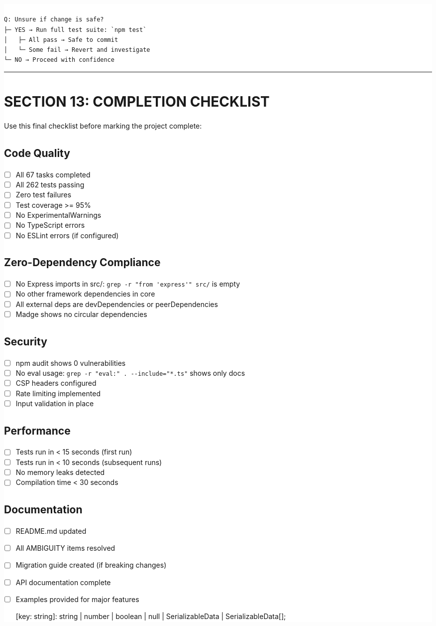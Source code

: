 ```

Q: Unsure if change is safe?
├─ YES → Run full test suite: `npm test`
│   ├─ All pass → Safe to commit
│   └─ Some fail → Revert and investigate
└─ NO → Proceed with confidence
```

---

# SECTION 13: COMPLETION CHECKLIST

Use this final checklist before marking the project complete:

## Code Quality
- [ ] All 67 tasks completed
- [ ] All 262 tests passing
- [ ] Zero test failures
- [ ] Test coverage >= 95%
- [ ] No ExperimentalWarnings
- [ ] No TypeScript errors
- [ ] No ESLint errors (if configured)

## Zero-Dependency Compliance
- [ ] No Express imports in src/: `grep -r "from 'express'" src/` is empty
- [ ] No other framework dependencies in core
- [ ] All external deps are devDependencies or peerDependencies
- [ ] Madge shows no circular dependencies

## Security
- [ ] npm audit shows 0 vulnerabilities
- [ ] No eval usage: `grep -r "eval:" . --include="*.ts"` shows only docs
- [ ] CSP headers configured
- [ ] Rate limiting implemented
- [ ] Input validation in place

## Performance
- [ ] Tests run in < 15 seconds (first run)
- [ ] Tests run in < 10 seconds (subsequent runs)
- [ ] No memory leaks detected
- [ ] Compilation time < 30 seconds

## Documentation
- [ ] README.md updated
- [ ] All AMBIGUITY items resolved
- [ ] Migration guide created (if breaking changes)
- [ ] API documentation complete
- [ ] Examples provided for major features


  [key: string]: string | number | boolean | null | SerializableData | SerializableData[];